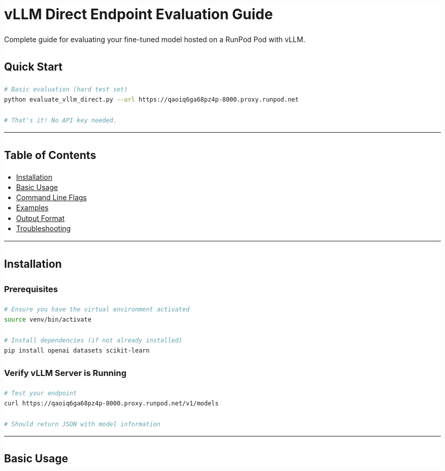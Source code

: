 # vLLM Direct Endpoint Evaluation Guide

Complete guide for evaluating your fine-tuned model hosted on a RunPod Pod with vLLM.

## Quick Start

```bash
# Basic evaluation (hard test set)
python evaluate_vllm_direct.py --url https://qaoiq6ga68pz4p-8000.proxy.runpod.net

# That's it! No API key needed.
```

---

## Table of Contents

- [Installation](#installation)
- [Basic Usage](#basic-usage)
- [Command Line Flags](#command-line-flags)
- [Examples](#examples)
- [Output Format](#output-format)
- [Troubleshooting](#troubleshooting)

---

## Installation

### Prerequisites

```bash
# Ensure you have the virtual environment activated
source venv/bin/activate

# Install dependencies (if not already installed)
pip install openai datasets scikit-learn
```

### Verify vLLM Server is Running

```bash
# Test your endpoint
curl https://qaoiq6ga68pz4p-8000.proxy.runpod.net/v1/models

# Should return JSON with model information
```

---

## Basic Usage

